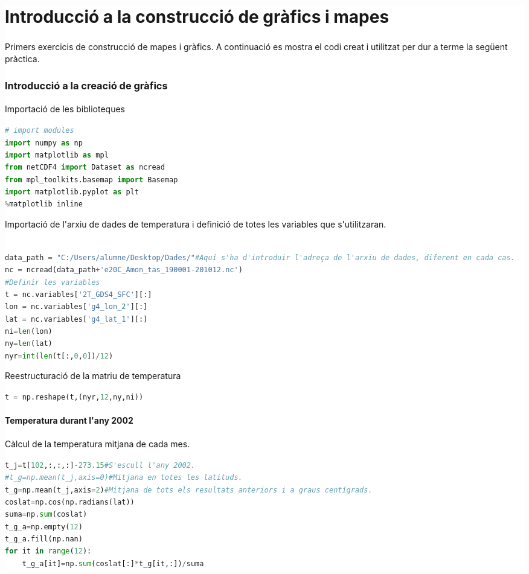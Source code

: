 # Introducció a la construcció de gràfics i mapes
Primers exercicis de construcció de mapes i gràfics. A continuació es mostra el codi creat i utilitzat per dur a terme la següent pràctica.

### Introducció a la creació de gràfics

Importació de les biblioteques


```python
# import modules
import numpy as np
import matplotlib as mpl
from netCDF4 import Dataset as ncread
from mpl_toolkits.basemap import Basemap
import matplotlib.pyplot as plt
%matplotlib inline

```

Importació de l'arxiu de dades de temperatura i definició de totes les variables que s'utilitzaran.


```python

data_path = "C:/Users/alumne/Desktop/Dades/"#Aquí s'ha d'introduir l'adreça de l'arxiu de dades, diferent en cada cas.
nc = ncread(data_path+'e20C_Amon_tas_190001-201012.nc')
#Definir les variables
t = nc.variables['2T_GDS4_SFC'][:]
lon = nc.variables['g4_lon_2'][:]
lat = nc.variables['g4_lat_1'][:]
ni=len(lon)
ny=len(lat)
nyr=int(len(t[:,0,0])/12)

```

Reestructuració de la matriu de temperatura


```python
t = np.reshape(t,(nyr,12,ny,ni))
```

#### Temperatura durant l'any 2002

Càlcul de la temperatura mitjana de cada mes.


```python
t_j=t[102,:,:,:]-273.15#S'escull l'any 2002.
#t_g=np.mean(t_j,axis=0)#Mitjana en totes les latituds.
t_g=np.mean(t_j,axis=2)#Mitjana de tots els resultats anteriors i a graus centígrads.
coslat=np.cos(np.radians(lat))
suma=np.sum(coslat)
t_g_a=np.empty(12)
t_g_a.fill(np.nan)
for it in range(12):
    t_g_a[it]=np.sum(coslat[:]*t_g[it,:])/suma
```

